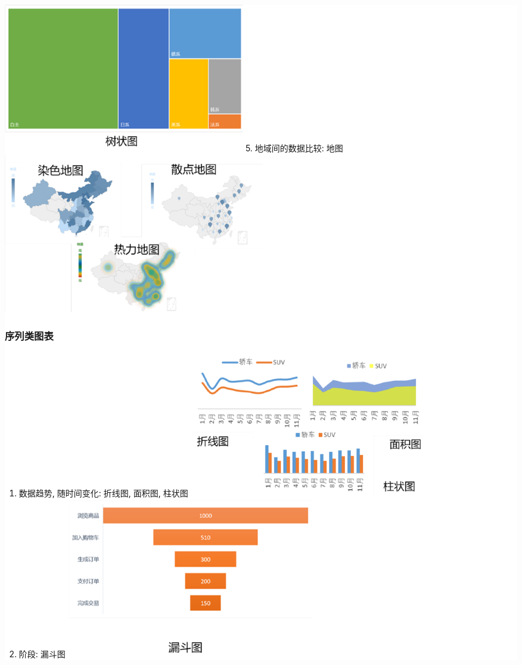 ![](./level1/4.png)
5. 地域间的数据比较: 地图
![](./level1/5.png)
### 序列类图表
1. 数据趋势, 随时间变化: 折线图, 面积图, 柱状图
![](./level1/6.png)
2. 阶段: 漏斗图
![](./level1/7.png)
